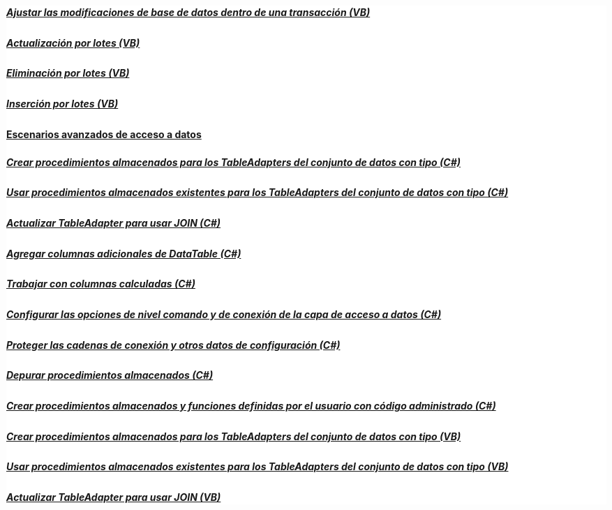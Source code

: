##### [Ajustar las modificaciones de base de datos dentro de una transacción (VB)](web-forms/overview/data-access/working-with-batched-data/wrapping-database-modifications-within-a-transaction-vb.md)
##### [Actualización por lotes (VB)](web-forms/overview/data-access/working-with-batched-data/batch-updating-vb.md)
##### [Eliminación por lotes (VB)](web-forms/overview/data-access/working-with-batched-data/batch-deleting-vb.md)
##### [Inserción por lotes (VB)](web-forms/overview/data-access/working-with-batched-data/batch-inserting-vb.md)
#### [Escenarios avanzados de acceso a datos](web-forms/overview/data-access/advanced-data-access-scenarios/index.md)
##### [Crear procedimientos almacenados para los TableAdapters del conjunto de datos con tipo (C#)](web-forms/overview/data-access/advanced-data-access-scenarios/creating-new-stored-procedures-for-the-typed-dataset-s-tableadapters-cs.md)
##### [Usar procedimientos almacenados existentes para los TableAdapters del conjunto de datos con tipo (C#)](web-forms/overview/data-access/advanced-data-access-scenarios/using-existing-stored-procedures-for-the-typed-dataset-s-tableadapters-cs.md)
##### [Actualizar TableAdapter para usar JOIN (C#)](web-forms/overview/data-access/advanced-data-access-scenarios/updating-the-tableadapter-to-use-joins-cs.md)
##### [Agregar columnas adicionales de DataTable (C#)](web-forms/overview/data-access/advanced-data-access-scenarios/adding-additional-datatable-columns-cs.md)
##### [Trabajar con columnas calculadas (C#)](web-forms/overview/data-access/advanced-data-access-scenarios/working-with-computed-columns-cs.md)
##### [Configurar las opciones de nivel comando y de conexión de la capa de acceso a datos (C#)](web-forms/overview/data-access/advanced-data-access-scenarios/configuring-the-data-access-layer-s-connection-and-command-level-settings-cs.md)
##### [Proteger las cadenas de conexión y otros datos de configuración (C#)](web-forms/overview/data-access/advanced-data-access-scenarios/protecting-connection-strings-and-other-configuration-information-cs.md)
##### [Depurar procedimientos almacenados (C#)](web-forms/overview/data-access/advanced-data-access-scenarios/debugging-stored-procedures-cs.md)
##### [Crear procedimientos almacenados y funciones definidas por el usuario con código administrado (C#)](web-forms/overview/data-access/advanced-data-access-scenarios/creating-stored-procedures-and-user-defined-functions-with-managed-code-cs.md)
##### [Crear procedimientos almacenados para los TableAdapters del conjunto de datos con tipo (VB)](web-forms/overview/data-access/advanced-data-access-scenarios/creating-new-stored-procedures-for-the-typed-dataset-s-tableadapters-vb.md)
##### [Usar procedimientos almacenados existentes para los TableAdapters del conjunto de datos con tipo (VB)](web-forms/overview/data-access/advanced-data-access-scenarios/using-existing-stored-procedures-for-the-typed-dataset-s-tableadapters-vb.md)
##### [Actualizar TableAdapter para usar JOIN (VB)](web-forms/overview/data-access/advanced-data-access-scenarios/updating-the-tableadapter-to-use-joins-vb.md)